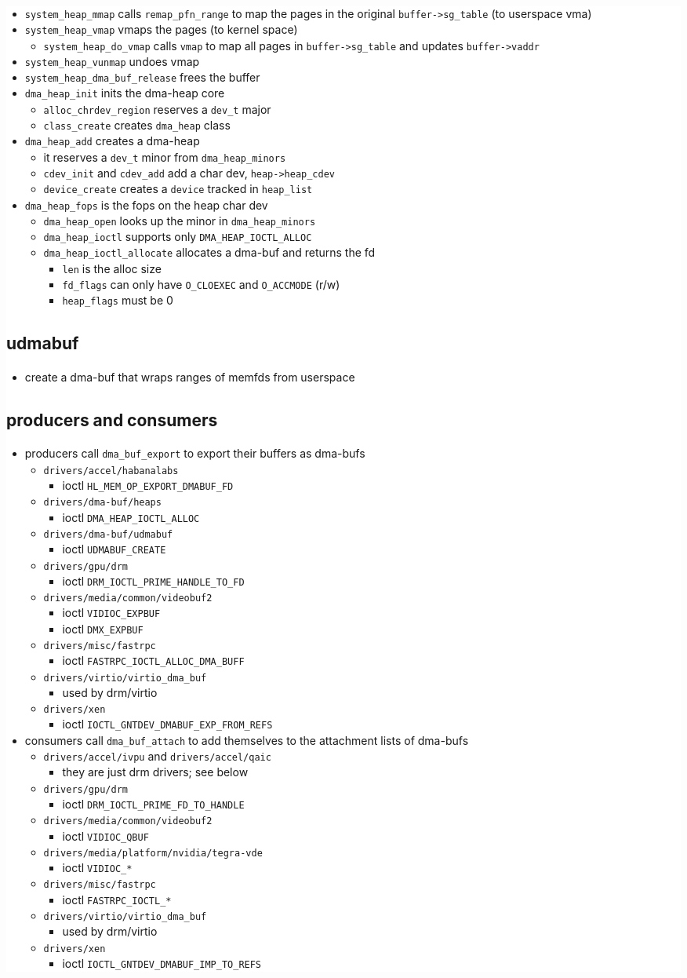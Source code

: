   - `system_heap_mmap` calls `remap_pfn_range` to map the pages in the
    original `buffer->sg_table` (to userspace vma)
  - `system_heap_vmap` vmaps the pages (to kernel space)
    - `system_heap_do_vmap` calls `vmap` to map all pages in
      `buffer->sg_table` and updates `buffer->vaddr`
  - `system_heap_vunmap` undoes vmap
  - `system_heap_dma_buf_release` frees the buffer
- `dma_heap_init` inits the dma-heap core
  - `alloc_chrdev_region` reserves a `dev_t` major
  - `class_create` creates `dma_heap` class
- `dma_heap_add` creates a dma-heap
  - it reserves a `dev_t` minor from `dma_heap_minors`
  - `cdev_init` and `cdev_add` add a char dev, `heap->heap_cdev`
  - `device_create` creates a `device` tracked in `heap_list`
- `dma_heap_fops` is the fops on the heap char dev
  - `dma_heap_open` looks up the minor in `dma_heap_minors`
  - `dma_heap_ioctl` supports only `DMA_HEAP_IOCTL_ALLOC`
  - `dma_heap_ioctl_allocate` allocates a dma-buf and returns the fd
    - `len` is the alloc size
    - `fd_flags` can only have `O_CLOEXEC` and `O_ACCMODE` (r/w)
    - `heap_flags` must be 0

## udmabuf

- create a dma-buf that wraps ranges of memfds from userspace

## producers and consumers

- producers call `dma_buf_export` to export their buffers as dma-bufs
  - `drivers/accel/habanalabs`
    - ioctl `HL_MEM_OP_EXPORT_DMABUF_FD`
  - `drivers/dma-buf/heaps`
    - ioctl `DMA_HEAP_IOCTL_ALLOC`
  - `drivers/dma-buf/udmabuf`
    - ioctl `UDMABUF_CREATE`
  - `drivers/gpu/drm`
    - ioctl `DRM_IOCTL_PRIME_HANDLE_TO_FD`
  - `drivers/media/common/videobuf2`
    - ioctl `VIDIOC_EXPBUF`
    - ioctl `DMX_EXPBUF`
  - `drivers/misc/fastrpc`
    - ioctl `FASTRPC_IOCTL_ALLOC_DMA_BUFF`
  - `drivers/virtio/virtio_dma_buf`
    - used by drm/virtio
  - `drivers/xen`
    - ioctl `IOCTL_GNTDEV_DMABUF_EXP_FROM_REFS`
- consumers call `dma_buf_attach` to add themselves to the attachment
  lists of dma-bufs
  - `drivers/accel/ivpu` and `drivers/accel/qaic`
    - they are just drm drivers; see below
  - `drivers/gpu/drm`
    - ioctl `DRM_IOCTL_PRIME_FD_TO_HANDLE`
  - `drivers/media/common/videobuf2`
    - ioctl `VIDIOC_QBUF`
  - `drivers/media/platform/nvidia/tegra-vde`
    - ioctl `VIDIOC_*`
  - `drivers/misc/fastrpc`
    - ioctl `FASTRPC_IOCTL_*`
  - `drivers/virtio/virtio_dma_buf`
    - used by drm/virtio
  - `drivers/xen`
    - ioctl `IOCTL_GNTDEV_DMABUF_IMP_TO_REFS`
